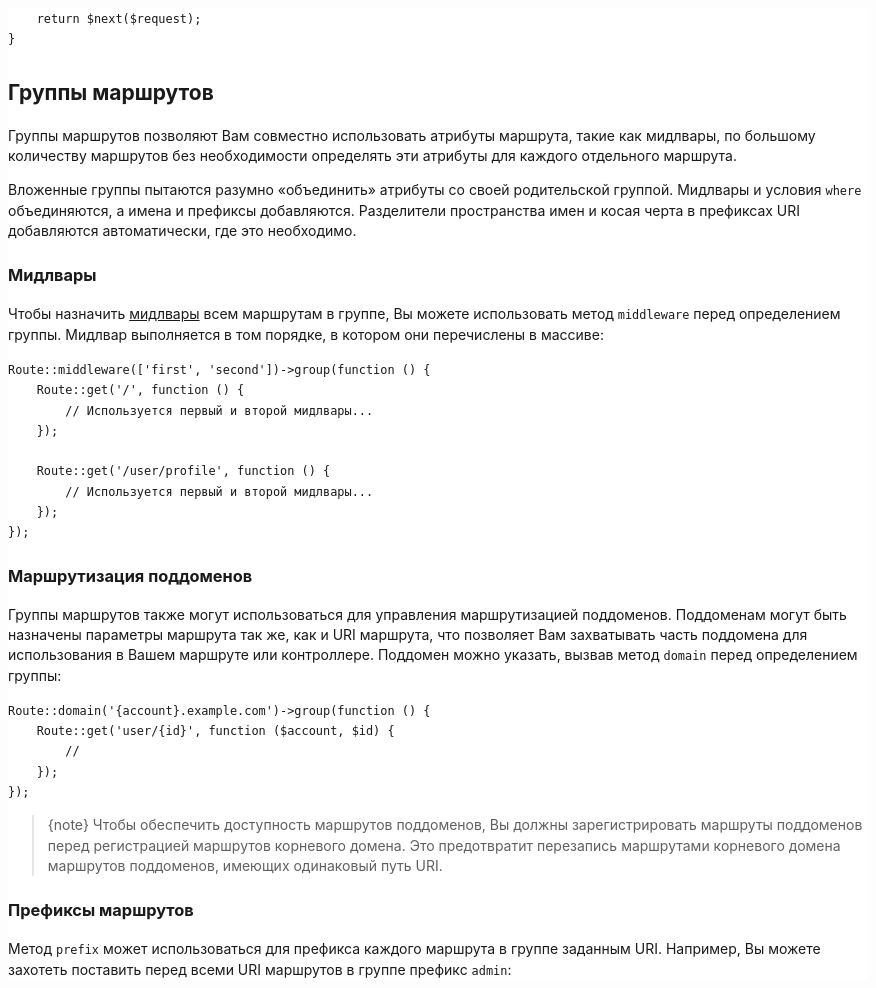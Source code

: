         return $next($request);
    }

<a name="route-groups"></a>
## Группы маршрутов

Группы маршрутов позволяют Вам совместно использовать атрибуты маршрута, такие как мидлвары, по большому количеству маршрутов без необходимости определять эти атрибуты для каждого отдельного маршрута.

Вложенные группы пытаются разумно «объединить» атрибуты со своей родительской группой. Мидлвары и условия `where` объединяются, а имена и префиксы добавляются. Разделители пространства имен и косая черта в префиксах URI добавляются автоматически, где это необходимо.

<a name="route-group-middleware"></a>
### Мидлвары

Чтобы назначить [мидлвары](/docs/{{version}}/middleware) всем маршрутам в группе, Вы можете использовать метод `middleware` перед определением группы. Мидлвар выполняется в том порядке, в котором они перечислены в массиве:

    Route::middleware(['first', 'second'])->group(function () {
        Route::get('/', function () {
            // Используется первый и второй мидлвары...
        });

        Route::get('/user/profile', function () {
            // Используется первый и второй мидлвары...
        });
    });

<a name="route-group-subdomain-routing"></a>
### Маршрутизация поддоменов

Группы маршрутов также могут использоваться для управления маршрутизацией поддоменов. Поддоменам могут быть назначены параметры маршрута так же, как и URI маршрута, что позволяет Вам захватывать часть поддомена для использования в Вашем маршруте или контроллере. Поддомен можно указать, вызвав метод `domain` перед определением группы:

    Route::domain('{account}.example.com')->group(function () {
        Route::get('user/{id}', function ($account, $id) {
            //
        });
    });

> {note} Чтобы обеспечить доступность маршрутов поддоменов, Вы должны зарегистрировать маршруты поддоменов перед регистрацией маршрутов корневого домена. Это предотвратит перезапись маршрутами корневого домена маршрутов поддоменов, имеющих одинаковый путь URI.

<a name="route-group-prefixes"></a>
### Префиксы маршрутов

Метод `prefix` может использоваться для префикса каждого маршрута в группе заданным URI. Например, Вы можете захотеть поставить перед всеми URI маршрутов в группе префикс `admin`:
